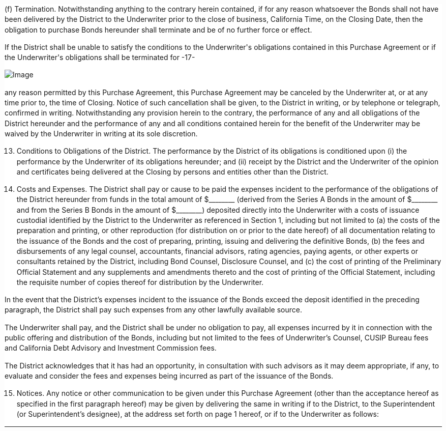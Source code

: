(f) Termination. Notwithstanding anything to the contrary herein contained, if for any reason whatsoever the Bonds shall not have been delivered by the District to the Underwriter prior to the close of business, California Time, on the Closing Date, then the obligation to purchase Bonds hereunder shall terminate and be of no further force or effect.

If the District shall be unable to satisfy the conditions to the Underwriter's obligations contained in this Purchase Agreement or if the Underwriter's obligations shall be terminated for -17-

![Image](https://via.placeholder.com/993x768.png?text=Image+Not+Available)

any reason permitted by this Purchase Agreement, this Purchase Agreement may be canceled by the Underwriter at, or at any time prior to, the time of Closing. Notice of such cancellation shall be given, to the District in writing, or by telephone or telegraph, confirmed in writing. Notwithstanding any provision herein to the contrary, the performance of any and all obligations of the District hereunder and the performance of any and all conditions contained herein for the benefit of the Underwriter may be waived by the Underwriter in writing at its sole discretion.

13. Conditions to Obligations of the District. The performance by the District of its obligations is conditioned upon (i) the performance by the Underwriter of its obligations hereunder; and (ii) receipt by the District and the Underwriter of the opinion and certificates being delivered at the Closing by persons and entities other than the District.

14. Costs and Expenses. The District shall pay or cause to be paid the expenses incident to the performance of the obligations of the District hereunder from funds in the total amount of $________ (derived from the Series A Bonds in the amount of $________ and from the Series B Bonds in the amount of $________) deposited directly into the Underwriter with a costs of issuance custodial identified by the District to the Underwriter as referenced in Section 1, including but not limited to (a) the costs of the preparation and printing, or other reproduction (for distribution on or prior to the date hereof) of all documentation relating to the issuance of the Bonds and the cost of preparing, printing, issuing and delivering the definitive Bonds, (b) the fees and disbursements of any legal counsel, accountants, financial advisors, rating agencies, paying agents, or other experts or consultants retained by the District, including Bond Counsel, Disclosure Counsel, and (c) the cost of printing of the Preliminary Official Statement and any supplements and amendments thereto and the cost of printing of the Official Statement, including the requisite number of copies thereof for distribution by the Underwriter.

In the event that the District’s expenses incident to the issuance of the Bonds exceed the deposit identified in the preceding paragraph, the District shall pay such expenses from any other lawfully available source.

The Underwriter shall pay, and the District shall be under no obligation to pay, all expenses incurred by it in connection with the public offering and distribution of the Bonds, including but not limited to the fees of Underwriter’s Counsel, CUSIP Bureau fees and California Debt Advisory and Investment Commission fees.

The District acknowledges that it has had an opportunity, in consultation with such advisors as it may deem appropriate, if any, to evaluate and consider the fees and expenses being incurred as part of the issuance of the Bonds.

15. Notices. Any notice or other communication to be given under this Purchase Agreement (other than the acceptance hereof as specified in the first paragraph hereof) may be given by delivering the same in writing if to the District, to the Superintendent (or Superintendent’s designee), at the address set forth on page 1 hereof, or if to the Underwriter as follows:

_______
